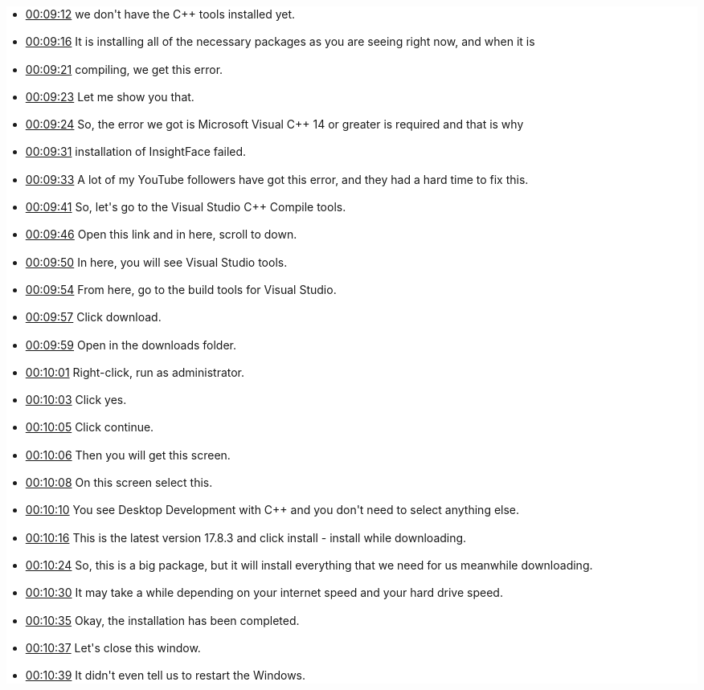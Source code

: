 - [00:09:12](https://www.youtube.com/watch?v=-NjNy7afOQ0&t=552) we don't have the C++ tools installed yet.

- [00:09:16](https://www.youtube.com/watch?v=-NjNy7afOQ0&t=556) It is installing all of the necessary packages as you are seeing right now, and when it is

- [00:09:21](https://www.youtube.com/watch?v=-NjNy7afOQ0&t=561) compiling, we get this error.

- [00:09:23](https://www.youtube.com/watch?v=-NjNy7afOQ0&t=563) Let me show you that.

- [00:09:24](https://www.youtube.com/watch?v=-NjNy7afOQ0&t=564) So, the error we got is Microsoft Visual C++ 14 or greater is required and that is why

- [00:09:31](https://www.youtube.com/watch?v=-NjNy7afOQ0&t=571) installation of InsightFace failed.

- [00:09:33](https://www.youtube.com/watch?v=-NjNy7afOQ0&t=573) A lot of my YouTube followers have got this error, and they had a hard time to fix this.

- [00:09:41](https://www.youtube.com/watch?v=-NjNy7afOQ0&t=581) So, let's go to the Visual Studio C++ Compile tools.

- [00:09:46](https://www.youtube.com/watch?v=-NjNy7afOQ0&t=586) Open this link and in here, scroll to down.

- [00:09:50](https://www.youtube.com/watch?v=-NjNy7afOQ0&t=590) In here, you will see Visual Studio tools.

- [00:09:54](https://www.youtube.com/watch?v=-NjNy7afOQ0&t=594) From here, go to the build tools for Visual Studio.

- [00:09:57](https://www.youtube.com/watch?v=-NjNy7afOQ0&t=597) Click download.

- [00:09:59](https://www.youtube.com/watch?v=-NjNy7afOQ0&t=599) Open in the downloads folder.

- [00:10:01](https://www.youtube.com/watch?v=-NjNy7afOQ0&t=601) Right-click, run as administrator.

- [00:10:03](https://www.youtube.com/watch?v=-NjNy7afOQ0&t=603) Click yes.

- [00:10:05](https://www.youtube.com/watch?v=-NjNy7afOQ0&t=605) Click continue.

- [00:10:06](https://www.youtube.com/watch?v=-NjNy7afOQ0&t=606) Then you will get this screen.

- [00:10:08](https://www.youtube.com/watch?v=-NjNy7afOQ0&t=608) On this screen select this.

- [00:10:10](https://www.youtube.com/watch?v=-NjNy7afOQ0&t=610) You see Desktop Development with C++ and you don't need to select anything else.

- [00:10:16](https://www.youtube.com/watch?v=-NjNy7afOQ0&t=616) This is the latest version 17.8.3 and click install - install while downloading.

- [00:10:24](https://www.youtube.com/watch?v=-NjNy7afOQ0&t=624) So, this is a big package, but it will install everything that we need for us meanwhile downloading.

- [00:10:30](https://www.youtube.com/watch?v=-NjNy7afOQ0&t=630) It may take a while depending on your internet speed and your hard drive speed.

- [00:10:35](https://www.youtube.com/watch?v=-NjNy7afOQ0&t=635) Okay, the installation has been completed.

- [00:10:37](https://www.youtube.com/watch?v=-NjNy7afOQ0&t=637) Let's close this window.

- [00:10:39](https://www.youtube.com/watch?v=-NjNy7afOQ0&t=639) It didn't even tell us to restart the Windows.
